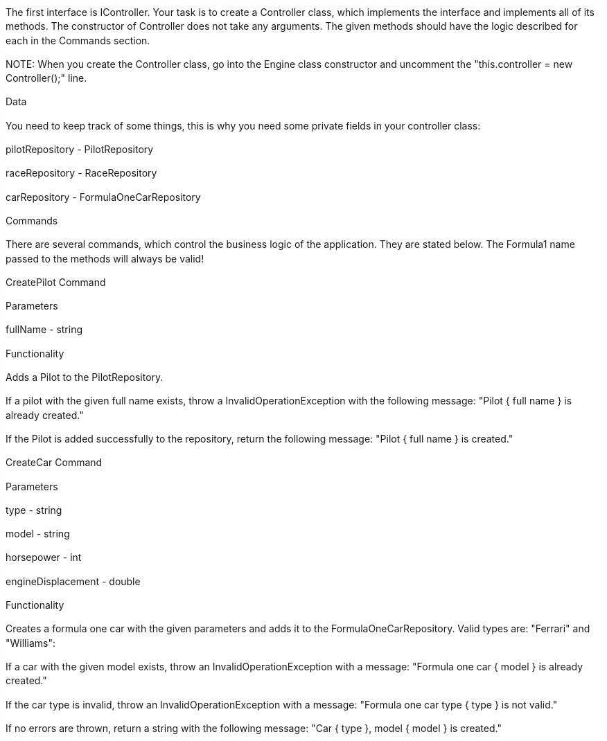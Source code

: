 The first interface is IController. Your task is to create a Controller class, which implements the interface and implements all of its methods. The constructor of Controller does not take any arguments. The given methods should have the logic described for each in the Commands section.  

NOTE: When you create the Controller class, go into the Engine class constructor and uncomment the "this.controller = new Controller();" line. 

Data 

You need to keep track of some things, this is why you need some private fields in your controller class: 

pilotRepository - PilotRepository  

raceRepository - RaceRepository  

carRepository - FormulaOneCarRepository  

Commands 

There are several commands, which control the business logic of the application. They are stated below. The Formula1 name passed to the methods will always be valid! 

CreatePilot Command 

Parameters 

fullName - string 

Functionality 

Adds a Pilot to the PilotRepository. 

If a pilot with the given full name exists, throw a InvalidOperationException with the following message: "Pilot { full name } is already created." 

If the Pilot is added successfully to the repository, return the following message: "Pilot { full name } is created." 

CreateCar Command 

Parameters 

type - string 

model - string 

horsepower - int 

engineDisplacement - double 

Functionality 

Creates a formula one car with the given parameters and adds it to the FormulaOneCarRepository. Valid types are: "Ferrari" and "Williams": 

If a car with the given model exists, throw an InvalidOperationException with a message: "Formula one car { model } is already created." 

If the car type is invalid, throw an InvalidOperationException with a message: "Formula one car type { type } is not valid." 

If no errors are thrown, return a string with the following message: "Car { type }, model { model } is created." 
